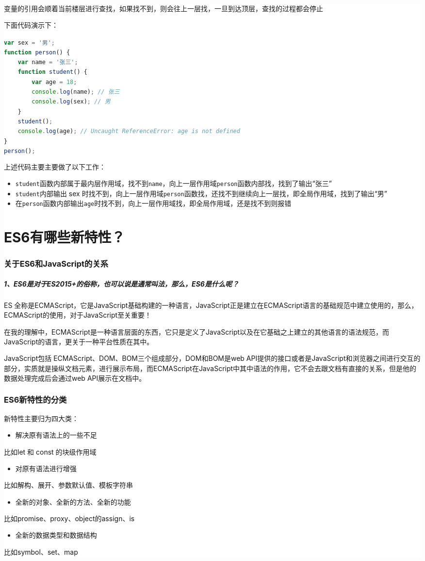 变量的引用会顺着当前楼层进行查找，如果找不到，则会往上一层找，一旦到达顶层，查找的过程都会停止  
  
下面代码演示下：  
  
```js  
var sex = '男';  
function person() {  
    var name = '张三';  
    function student() {  
        var age = 18;  
        console.log(name); // 张三  
        console.log(sex); // 男   
    }  
    student();  
    console.log(age); // Uncaught ReferenceError: age is not defined  
}  
person();  
```  
  
上述代码主要主要做了以下工作：  
  
- `student`函数内部属于最内层作用域，找不到`name`，向上一层作用域`person`函数内部找，找到了输出“张三”  
- `student`内部输出 sex 时找不到，向上一层作用域`person`函数找，还找不到继续向上一层找，即全局作用域，找到了输出“男”  
- 在`person`函数内部输出`age`时找不到，向上一层作用域找，即全局作用域，还是找不到则报错  
# ES6有哪些新特性？  
 ### 关于ES6和JavaScript的关系  
  
##### 1、ES6是对于ES2015+的俗称，也可以说是通常叫法，那么，ES6是什么呢？  
  
ES 全称是ECMAScript，它是JavaScript基础构建的一种语言，JavaScript正是建立在ECMAScript语言的基础规范中建立使用的，那么，ECMAScript的使用，对于JavaScript至关重要！  
  
在我的理解中，ECMAScript是一种语言层面的东西，它只是定义了JavaScript以及在它基础之上建立的其他语言的语法规范，而JavaScript的语言，更关于一种平台性质在其中。  
  
JavaScript包括 ECMAScript、DOM、BOM三个组成部分，DOM和BOM是web API提供的接口或者是JavaScript和浏览器之间进行交互的部分，实质就是操纵文档元素，进行展示布局，而ECMAScript在JavaScript中其中语法的作用，它不会去跟文档有直接的关系，但是他的数据处理完成后会通过web API展示在文档中。  
  
### ES6新特性的分类  
  
新特性主要归为四大类：  
  
* 解决原有语法上的一些不足  
  
比如let 和 const 的块级作用域  
  
* 对原有语法进行增强  
  
比如解构、展开、参数默认值、模板字符串  
  
* 全新的对象、全新的方法、全新的功能  
  
比如promise、proxy、object的assign、is  
  
* 全新的数据类型和数据结构  
  
比如symbol、set、map  
  